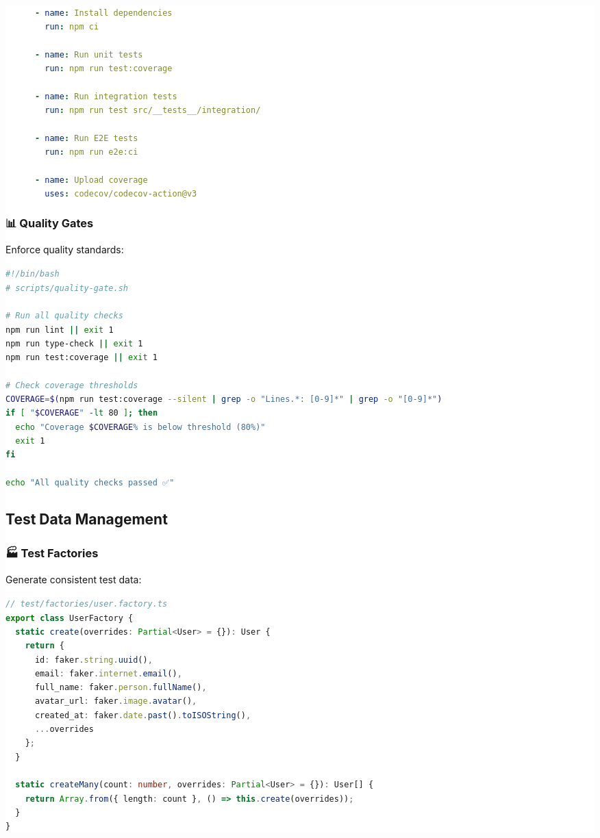 ```yaml
      - name: Install dependencies
        run: npm ci
        
      - name: Run unit tests
        run: npm run test:coverage
        
      - name: Run integration tests
        run: npm run test src/__tests__/integration/
        
      - name: Run E2E tests
        run: npm run e2e:ci
        
      - name: Upload coverage
        uses: codecov/codecov-action@v3
```

### 📊 Quality Gates
Enforce quality standards:

```bash
#!/bin/bash
# scripts/quality-gate.sh

# Run all quality checks
npm run lint || exit 1
npm run type-check || exit 1
npm run test:coverage || exit 1

# Check coverage thresholds
COVERAGE=$(npm run test:coverage --silent | grep -o "Lines.*: [0-9]*" | grep -o "[0-9]*")
if [ "$COVERAGE" -lt 80 ]; then
  echo "Coverage $COVERAGE% is below threshold (80%)"
  exit 1
fi

echo "All quality checks passed ✅"
```

## Test Data Management

### 🏭 Test Factories
Generate consistent test data:

```typescript
// test/factories/user.factory.ts
export class UserFactory {
  static create(overrides: Partial<User> = {}): User {
    return {
      id: faker.string.uuid(),
      email: faker.internet.email(),
      full_name: faker.person.fullName(),
      avatar_url: faker.image.avatar(),
      created_at: faker.date.past().toISOString(),
      ...overrides
    };
  }
  
  static createMany(count: number, overrides: Partial<User> = {}): User[] {
    return Array.from({ length: count }, () => this.create(overrides));
  }
}
```
